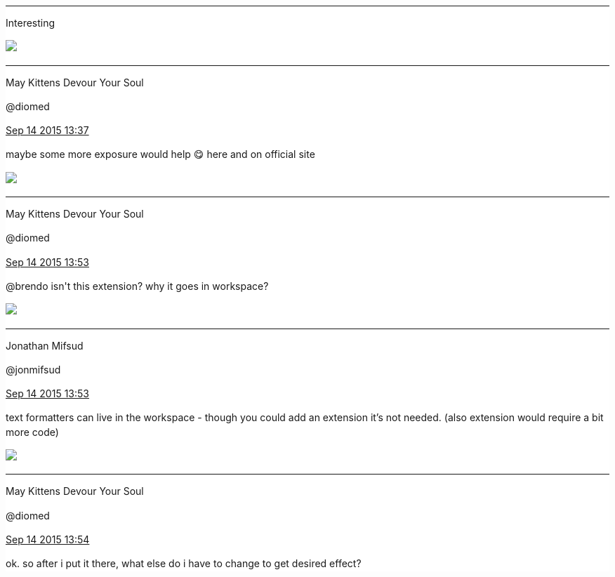 __ __

Interesting

![](https://avatars1.githubusercontent.com/u/72777?v=3&s=30)

__ __

May Kittens Devour Your Soul

@diomed

[Sep 14 2015
13:37](https://gitter.im/symphonycms/symphony-2?at=55f6cd90f5b168df6ebbb0c4 ""
)

maybe some more exposure would help :yum: here and on official site

![](https://avatars1.githubusercontent.com/u/72777?v=3&s=30)

__ __

May Kittens Devour Your Soul

@diomed

[Sep 14 2015
13:53](https://gitter.im/symphonycms/symphony-2?at=55f6d153fe4ca46810e18c9f ""
)

@brendo isn't this extension? why it goes in workspace?

![](https://avatars1.githubusercontent.com/u/859775?v=3&s=30)

__ __

Jonathan Mifsud

@jonmifsud

[Sep 14 2015
13:53](https://gitter.im/symphonycms/symphony-2?at=55f6d171a2c7aa6b108662c7 ""
)

text formatters can live in the workspace - though you could add an extension
it’s not needed. (also extension would require a bit more code)

![](https://avatars1.githubusercontent.com/u/72777?v=3&s=30)

__ __

May Kittens Devour Your Soul

@diomed

[Sep 14 2015
13:54](https://gitter.im/symphonycms/symphony-2?at=55f6d19df5b168df6ebbb1ab ""
)

ok. so after i put it there, what else do i have to change to get desired
effect?
